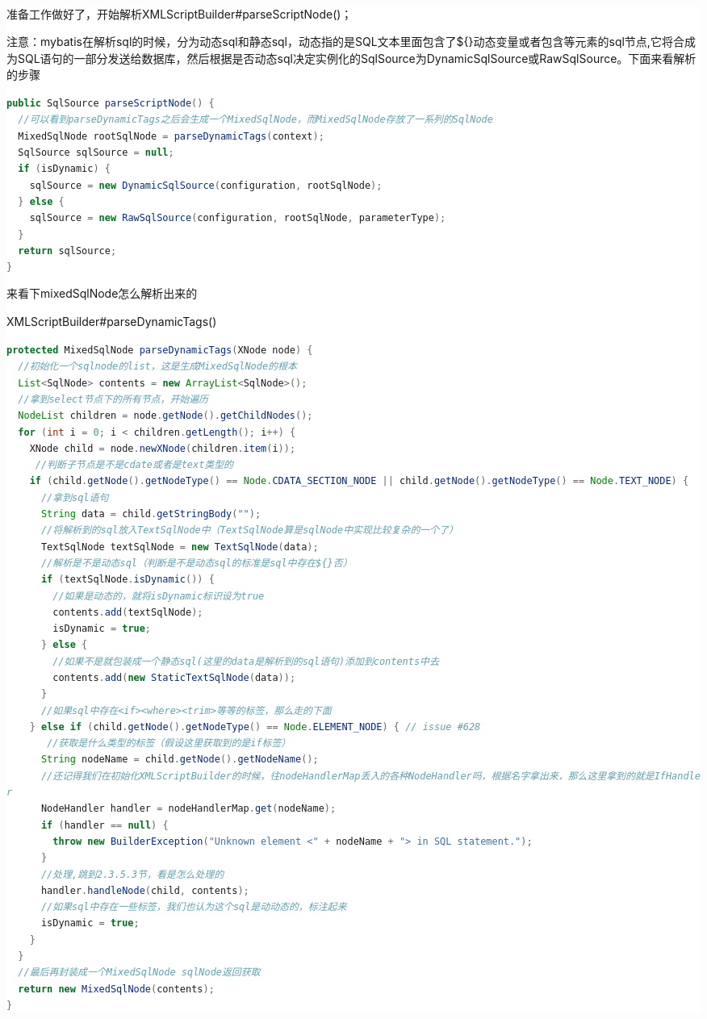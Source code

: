 准备工作做好了，开始解析XMLScriptBuilder#parseScriptNode()；

注意：mybatis在解析sql的时候，分为动态sql和静态sql，动态指的是SQL文本里面包含了${}动态变量或者包含等元素的sql节点,它将合成为SQL语句的一部分发送给数据库，然后根据是否动态sql决定实例化的SqlSource为DynamicSqlSource或RawSqlSource。下面来看解析的步骤

```java
public SqlSource parseScriptNode() {
  //可以看到parseDynamicTags之后会生成一个MixedSqlNode，而MixedSqlNode存放了一系列的SqlNode
  MixedSqlNode rootSqlNode = parseDynamicTags(context);
  SqlSource sqlSource = null;
  if (isDynamic) {
    sqlSource = new DynamicSqlSource(configuration, rootSqlNode);
  } else {
    sqlSource = new RawSqlSource(configuration, rootSqlNode, parameterType);
  }
  return sqlSource;
}
```

来看下mixedSqlNode怎么解析出来的 

XMLScriptBuilder#parseDynamicTags()

```java
protected MixedSqlNode parseDynamicTags(XNode node) {
  //初始化一个sqlnode的list，这是生成MixedSqlNode的根本
  List<SqlNode> contents = new ArrayList<SqlNode>();
  //拿到select节点下的所有节点，开始遍历
  NodeList children = node.getNode().getChildNodes();
  for (int i = 0; i < children.getLength(); i++) {
    XNode child = node.newXNode(children.item(i));
     //判断子节点是不是cdate或者是text类型的
    if (child.getNode().getNodeType() == Node.CDATA_SECTION_NODE || child.getNode().getNodeType() == Node.TEXT_NODE) {
      //拿到sql语句
      String data = child.getStringBody("");
      //将解析到的sql放入TextSqlNode中（TextSqlNode算是sqlNode中实现比较复杂的一个了）
      TextSqlNode textSqlNode = new TextSqlNode(data);
      //解析是不是动态sql（判断是不是动态sql的标准是sql中存在${}否）
      if (textSqlNode.isDynamic()) {
        //如果是动态的，就将isDynamic标识设为true
        contents.add(textSqlNode);
        isDynamic = true;
      } else {
        //如果不是就包装成一个静态sql(这里的data是解析到的sql语句)添加到contents中去
        contents.add(new StaticTextSqlNode(data));
      }
      //如果sql中存在<if><where><trim>等等的标签，那么走的下面
    } else if (child.getNode().getNodeType() == Node.ELEMENT_NODE) { // issue #628
       //获取是什么类型的标签（假设这里获取到的是if标签）
      String nodeName = child.getNode().getNodeName();
      //还记得我们在初始化XMLScriptBuilder的时候，往nodeHandlerMap丢入的各种NodeHandler吗，根据名字拿出来，那么这里拿到的就是IfHandler
      NodeHandler handler = nodeHandlerMap.get(nodeName);
      if (handler == null) {
        throw new BuilderException("Unknown element <" + nodeName + "> in SQL statement.");
      }
      //处理,跳到2.3.5.3节，看是怎么处理的
      handler.handleNode(child, contents);
      //如果sql中存在一些标签，我们也认为这个sql是动动态的，标注起来
      isDynamic = true;
    }
  }
  //最后再封装成一个MixedSqlNode sqlNode返回获取
  return new MixedSqlNode(contents);
}
```


